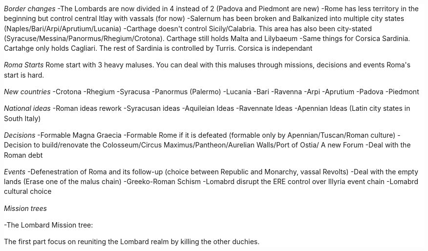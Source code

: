 
*Border changes*
-The Lombards are now divided in 4 instead of 2 (Padova and Piedmont are new)
-Rome has less territory in the beginning but control central Itlay with vassals (for now)
-Salernum has been broken and Balkanized into multiple city states (Naples/Bari/Arpi/Aprutium/Lucania)
-Carthage doesn't control Sicily/Calabria. This area has also been city-stated (Syracuse/Messina/Panormus/Rhegium/Crotona). Carthage still holds Malta and Lilybaeum
-Same things for Corsica Sardinia. Cartahge only holds Cagliari. The rest of Sardinia is controlled by Turris. Corsica is independant

*Roma Starts*
Rome start with 3 heavy maluses.
You can deal with this maluses through missions, decisions and events
Roma's start is hard.

*New countries*
-Crotona
-Rhegium
-Syracusa
-Panormus (Palermo)
-Lucania
-Bari
-Ravenna
-Arpi
-Aprutium
-Padova
-Piedmont

*National ideas*
-Roman ideas rework
-Syracusan ideas
-Aquileian Ideas
-Ravennate Ideas
-Apennian Ideas (Latin city states in South Italy)


*Decisions*
-Formable Magna Graecia
-Formable Rome if it is defeated (formable only by Apennian/Tuscan/Roman culture)
-Decision to build/renovate the Colosseum/Circus Maximus/Pantheon/Aurelian Walls/Port of Ostia/ A new Forum
-Deal with the Roman debt

*Events*
-Defenestration of Roma and its follow-up (choice between Republic and Monarchy, vassal Revolts)
-Deal with the empty lands (Erase one of the malus chain)
-Greeko-Roman Schism
-Lomabrd disrupt the ERE control over Illyria event chain
-Lomabrd cultural choice

*Mission trees*

-The Lombard Mission tree:

The first part focus on reuniting the Lombard realm by killing the other duchies.
